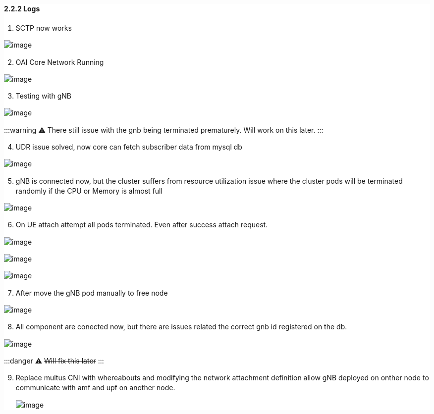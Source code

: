 #### 2.2.2 Logs

1. SCTP now works

![image](https://hackmd.io/_uploads/r12N1jY1A.png)

2. OAI Core Network Running

![image](https://hackmd.io/_uploads/HyeFJitJ0.png)

3. Testing with gNB

![image](https://hackmd.io/_uploads/BkX2kjK1C.png)

:::warning
:warning: There still issue with the gnb being terminated prematurely. Will work on this later.
:::

4. UDR issue solved, now core can fetch subscriber data from mysql db
    
 ![image](https://hackmd.io/_uploads/B1Qm-N2x0.png)
    
5. gNB is connected now, but the cluster suffers from resource utilization issue where the cluster pods will be terminated randomly if the CPU or Memory is almost full

![image](https://hackmd.io/_uploads/Skrd4E3gR.png)

6. On UE attach attempt all pods terminated. Even after success attach request.

![image](https://hackmd.io/_uploads/BkQWS42lC.png)

![image](https://hackmd.io/_uploads/HytzHVhx0.png)

![image](https://hackmd.io/_uploads/rJHt433lC.png)


7. After move the gNB pod manually to free node

![image](https://hackmd.io/_uploads/rJmF_V2xC.png)

8. All component are conected now, but there are issues related the correct gnb id registered on the db. 

![image](https://hackmd.io/_uploads/rymmtNnx0.png)

:::danger
:warning: ~~Will fix this later~~
:::

9. Replace multus CNI with whereabouts and modifying the network attachment definition allow gNB deployed on onther node to communicate with amf and upf on another node.

    
    ![image](https://hackmd.io/_uploads/SJ0azof-C.png)
